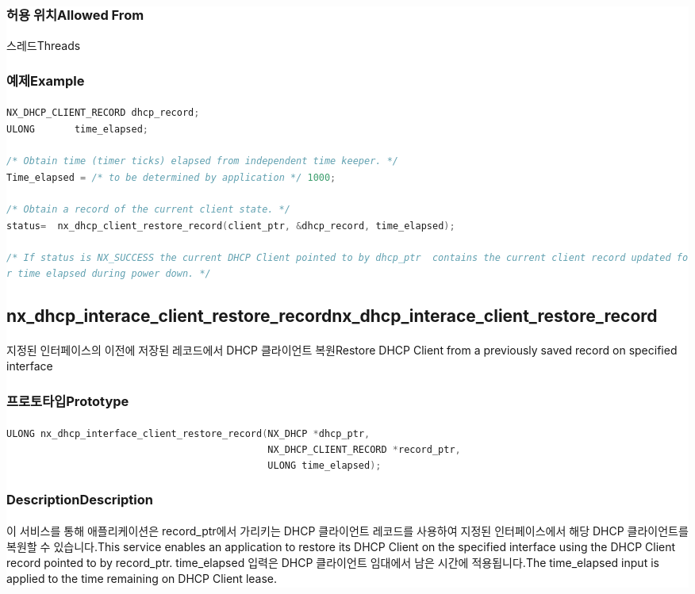 ### <a name="allowed-from"></a><span data-ttu-id="f7b6c-181">허용 위치</span><span class="sxs-lookup"><span data-stu-id="f7b6c-181">Allowed From</span></span>

<span data-ttu-id="f7b6c-182">스레드</span><span class="sxs-lookup"><span data-stu-id="f7b6c-182">Threads</span></span>

### <a name="example"></a><span data-ttu-id="f7b6c-183">예제</span><span class="sxs-lookup"><span data-stu-id="f7b6c-183">Example</span></span>

```c
NX_DHCP_CLIENT_RECORD dhcp_record;
ULONG       time_elapsed;

/* Obtain time (timer ticks) elapsed from independent time keeper. */
Time_elapsed = /* to be determined by application */ 1000; 

/* Obtain a record of the current client state. */
status=  nx_dhcp_client_restore_record(client_ptr, &dhcp_record, time_elapsed);

/* If status is NX_SUCCESS the current DHCP Client pointed to by dhcp_ptr  contains the current client record updated for time elapsed during power down. */
```

## <a name="nx_dhcp_interace_client_restore_record"></a><span data-ttu-id="f7b6c-184">nx_dhcp_interace_client_restore_record</span><span class="sxs-lookup"><span data-stu-id="f7b6c-184">nx_dhcp_interace_client_restore_record</span></span>

<span data-ttu-id="f7b6c-185">지정된 인터페이스의 이전에 저장된 레코드에서 DHCP 클라이언트 복원</span><span class="sxs-lookup"><span data-stu-id="f7b6c-185">Restore DHCP Client from a previously saved record on specified interface</span></span>

### <a name="prototype"></a><span data-ttu-id="f7b6c-186">프로토타입</span><span class="sxs-lookup"><span data-stu-id="f7b6c-186">Prototype</span></span>

```c
ULONG nx_dhcp_interface_client_restore_record(NX_DHCP *dhcp_ptr, 
                                              NX_DHCP_CLIENT_RECORD *record_ptr, 
                                              ULONG time_elapsed);
```

### <a name="description"></a><span data-ttu-id="f7b6c-187">Description</span><span class="sxs-lookup"><span data-stu-id="f7b6c-187">Description</span></span>

<span data-ttu-id="f7b6c-188">이 서비스를 통해 애플리케이션은 record_ptr에서 가리키는 DHCP 클라이언트 레코드를 사용하여 지정된 인터페이스에서 해당 DHCP 클라이언트를 복원할 수 있습니다.</span><span class="sxs-lookup"><span data-stu-id="f7b6c-188">This service enables an application to restore its DHCP Client on the specified interface using the DHCP Client record pointed to by record_ptr.</span></span> <span data-ttu-id="f7b6c-189">time_elapsed 입력은 DHCP 클라이언트 임대에서 남은 시간에 적용됩니다.</span><span class="sxs-lookup"><span data-stu-id="f7b6c-189">The time_elapsed input is applied to the time remaining on DHCP Client lease.</span></span>
